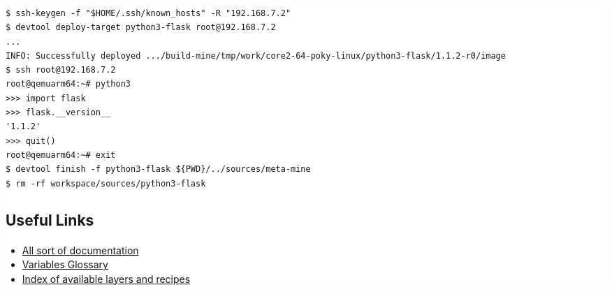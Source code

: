 ```shell
$ ssh-keygen -f "$HOME/.ssh/known_hosts" -R "192.168.7.2"
$ devtool deploy-target python3-flask root@192.168.7.2
...
INFO: Successfully deployed .../build-mine/tmp/work/core2-64-poky-linux/python3-flask/1.1.2-r0/image
$ ssh root@192.168.7.2
root@qemuarm64:~# python3
>>> import flask
>>> flask.__version__
'1.1.2'
>>> quit()
root@qemuarm64:~# exit
$ devtool finish -f python3-flask ${PWD}/../sources/meta-mine
$ rm -rf workspace/sources/python3-flask
```

## Useful Links

* [All sort of documentation](https://docs.yoctoproject.org/)
* [Variables Glossary](https://docs.yoctoproject.org/3.3.1/ref-manual/variables.html)
* [Index of available layers and recipes](https://layers.openembedded.org/)